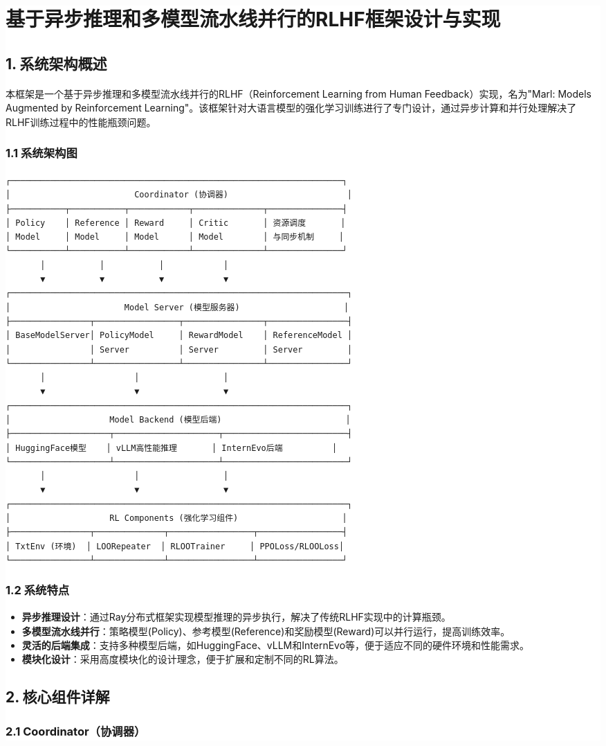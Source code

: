 # 基于异步推理和多模型流水线并行的RLHF框架设计与实现

## 1. 系统架构概述

本框架是一个基于异步推理和多模型流水线并行的RLHF（Reinforcement Learning from Human Feedback）实现，名为"Marl: Models Augmented by Reinforcement Learning"。该框架针对大语言模型的强化学习训练进行了专门设计，通过异步计算和并行处理解决了RLHF训练过程中的性能瓶颈问题。

### 1.1 系统架构图

```
┌───────────────────────────────────────────────────────────────────┐
│                         Coordinator (协调器)                        │
├───────────┬───────────┬────────────┬──────────────┬───────────────┤
│ Policy    │ Reference │ Reward     │ Critic       │ 资源调度       │
│ Model     │ Model     │ Model      │ Model        │ 与同步机制     │
└───────────┴───────────┴────────────┴──────────────┴───────────────┘
       │           │           │            │
       ▼           ▼           ▼            ▼
┌────────────────────────────────────────────────────────────────────┐
│                       Model Server (模型服务器)                     │
├────────────────┬─────────────────┬────────────────┬────────────────┤
│ BaseModelServer│ PolicyModel     │ RewardModel    │ ReferenceModel │
│                │ Server          │ Server         │ Server         │
└────────────────┴─────────────────┴────────────────┴────────────────┘
       │                  │                 │
       ▼                  ▼                 ▼
┌────────────────────────────────────────────────────────────────────┐
│                    Model Backend (模型后端)                         │
├────────────────────┬─────────────────────┬─────────────────────────┤
│ HuggingFace模型    │ vLLM高性能推理       │ InternEvo后端          │
└────────────────────┴─────────────────────┴─────────────────────────┘
       │                  │                 │
       ▼                  ▼                 ▼
┌────────────────────────────────────────────────────────────────────┐
│                    RL Components (强化学习组件)                     │
├────────────────┬──────────────┬─────────────────┬─────────────────┤
│ TxtEnv (环境)  │ LOORepeater  │ RLOOTrainer     │ PPOLoss/RLOOLoss│
└────────────────┴──────────────┴─────────────────┴─────────────────┘
```

### 1.2 系统特点

- **异步推理设计**：通过Ray分布式框架实现模型推理的异步执行，解决了传统RLHF实现中的计算瓶颈。
- **多模型流水线并行**：策略模型(Policy)、参考模型(Reference)和奖励模型(Reward)可以并行运行，提高训练效率。
- **灵活的后端集成**：支持多种模型后端，如HuggingFace、vLLM和InternEvo等，便于适应不同的硬件环境和性能需求。
- **模块化设计**：采用高度模块化的设计理念，便于扩展和定制不同的RL算法。

## 2. 核心组件详解

### 2.1 Coordinator（协调器）
